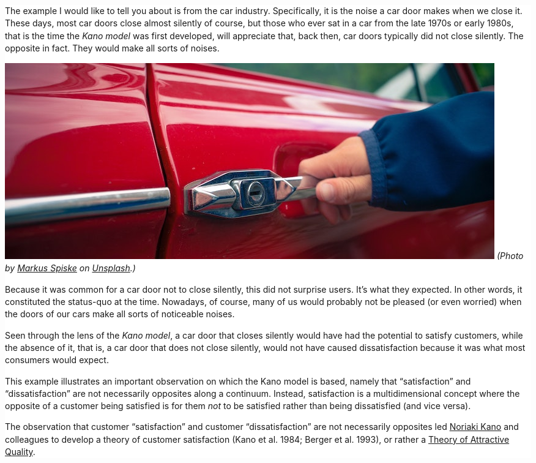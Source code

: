 The example I would like to tell you about is from the car industry.
Specifically, it is the noise a car door makes when we close it. These
days, most car doors close almost silently of course, but those who ever
sat in a car from the late 1970s or early 1980s, that is the time the
*Kano model* was first developed, will appreciate that, back then, car
doors typically did not close silently. The opposite in fact. They would
make all sorts of noises.

![](assets/img/markus-spiske-_Prexn5cQAI-unsplash.jpg) *(Photo by
<a href="https://unsplash.com/@markusspiske?utm_source=unsplash&utm_medium=referral&utm_content=creditCopyText">Markus
Spiske</a> on
<a href="https://unsplash.com/s/photos/car-door?utm_source=unsplash&utm_medium=referral&utm_content=creditCopyText">Unsplash</a>.)*

Because it was common for a car door not to close silently, this did not
surprise users. It’s what they expected. In other words, it constituted
the status-quo at the time. Nowadays, of course, many of us would
probably not be pleased (or even worried) when the doors of our cars
make all sorts of noticeable noises.

Seen through the lens of the *Kano model*, a car door that closes
silently would have had the potential to satisfy customers, while the
absence of it, that is, a car door that does not close silently, would
not have caused dissatisfaction because it was what most consumers would
expect.

This example illustrates an important observation on which the Kano
model is based, namely that “satisfaction” and “dissatisfaction” are not
necessarily opposites along a continuum. Instead, satisfaction is a
multidimensional concept where the opposite of a customer being
satisfied is for them *not* to be satisfied rather than being
dissatisfied (and vice versa).

The observation that customer “satisfaction” and customer
“dissatisfaction” are not necessarily opposites led [Noriaki
Kano](https://en.wikipedia.org/wiki/Noriaki_Kano) and colleagues to
develop a theory of customer satisfaction (Kano et al. 1984; Berger et
al. 1993), or rather a [Theory of Attractive
Quality](#kanos-theory-of-attractive-quality).
